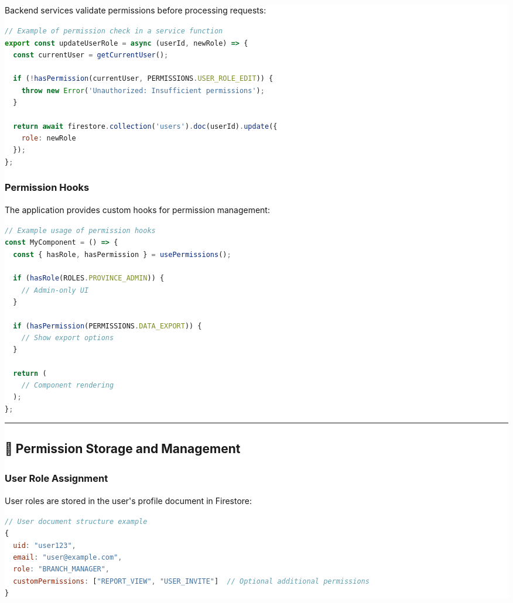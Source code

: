 Backend services validate permissions before processing requests:

```javascript
// Example of permission check in a service function
export const updateUserRole = async (userId, newRole) => {
  const currentUser = getCurrentUser();

  if (!hasPermission(currentUser, PERMISSIONS.USER_ROLE_EDIT)) {
    throw new Error('Unauthorized: Insufficient permissions');
  }

  return await firestore.collection('users').doc(userId).update({
    role: newRole
  });
};
```

### Permission Hooks

The application provides custom hooks for permission management:

```jsx
// Example usage of permission hooks
const MyComponent = () => {
  const { hasRole, hasPermission } = usePermissions();

  if (hasRole(ROLES.PROVINCE_ADMIN)) {
    // Admin-only UI
  }

  if (hasPermission(PERMISSIONS.DATA_EXPORT)) {
    // Show export options
  }

  return (
    // Component rendering
  );
};
```

---

## 🔐 Permission Storage and Management

### User Role Assignment

User roles are stored in the user's profile document in Firestore:

```javascript
// User document structure example
{
  uid: "user123",
  email: "user@example.com",
  role: "BRANCH_MANAGER",
  customPermissions: ["REPORT_VIEW", "USER_INVITE"]  // Optional additional permissions
}
```

